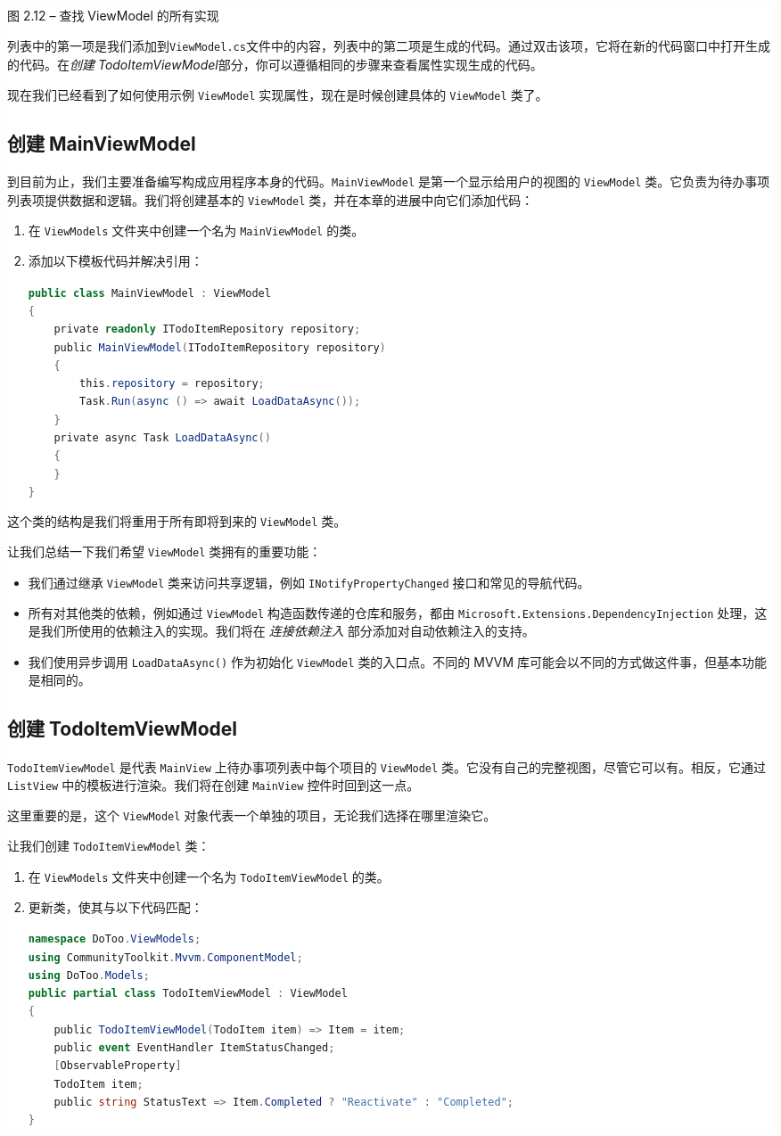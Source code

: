 图 2.12 – 查找 ViewModel 的所有实现

列表中的第一项是我们添加到`ViewModel.cs`文件中的内容，列表中的第二项是生成的代码。通过双击该项，它将在新的代码窗口中打开生成的代码。在*创建 TodoItemViewModel*部分，你可以遵循相同的步骤来查看属性实现生成的代码。

现在我们已经看到了如何使用示例 `ViewModel` 实现属性，现在是时候创建具体的 `ViewModel` 类了。

## 创建 MainViewModel

到目前为止，我们主要准备编写构成应用程序本身的代码。`MainViewModel` 是第一个显示给用户的视图的 `ViewModel` 类。它负责为待办事项列表项提供数据和逻辑。我们将创建基本的 `ViewModel` 类，并在本章的进展中向它们添加代码：

1.  在 `ViewModels` 文件夹中创建一个名为 `MainViewModel` 的类。

1.  添加以下模板代码并解决引用：

    ```cs
    public class MainViewModel : ViewModel
    {
        private readonly ITodoItemRepository repository;
        public MainViewModel(ITodoItemRepository repository)
        {
            this.repository = repository;
            Task.Run(async () => await LoadDataAsync());
        }
        private async Task LoadDataAsync()
        {
        }
    }
    ```

这个类的结构是我们将重用于所有即将到来的 `ViewModel` 类。

让我们总结一下我们希望 `ViewModel` 类拥有的重要功能：

+   我们通过继承 `ViewModel` 类来访问共享逻辑，例如 `INotifyPropertyChanged` 接口和常见的导航代码。

+   所有对其他类的依赖，例如通过 `ViewModel` 构造函数传递的仓库和服务，都由 `Microsoft.Extensions.DependencyInjection` 处理，这是我们所使用的依赖注入的实现。我们将在 *连接依赖注入* 部分添加对自动依赖注入的支持。

+   我们使用异步调用 `LoadDataAsync()` 作为初始化 `ViewModel` 类的入口点。不同的 MVVM 库可能会以不同的方式做这件事，但基本功能是相同的。

## 创建 TodoItemViewModel

`TodoItemViewModel` 是代表 `MainView` 上待办事项列表中每个项目的 `ViewModel` 类。它没有自己的完整视图，尽管它可以有。相反，它通过 `ListView` 中的模板进行渲染。我们将在创建 `MainView` 控件时回到这一点。

这里重要的是，这个 `ViewModel` 对象代表一个单独的项目，无论我们选择在哪里渲染它。

让我们创建 `TodoItemViewModel` 类：

1.  在 `ViewModels` 文件夹中创建一个名为 `TodoItemViewModel` 的类。

1.  更新类，使其与以下代码匹配：

    ```cs
    namespace DoToo.ViewModels;
    using CommunityToolkit.Mvvm.ComponentModel;
    using DoToo.Models;
    public partial class TodoItemViewModel : ViewModel
    {
        public TodoItemViewModel(TodoItem item) => Item = item;
        public event EventHandler ItemStatusChanged;
        [ObservableProperty]
        TodoItem item;
        public string StatusText => Item.Completed ? "Reactivate" : "Completed";
    }
    ```
